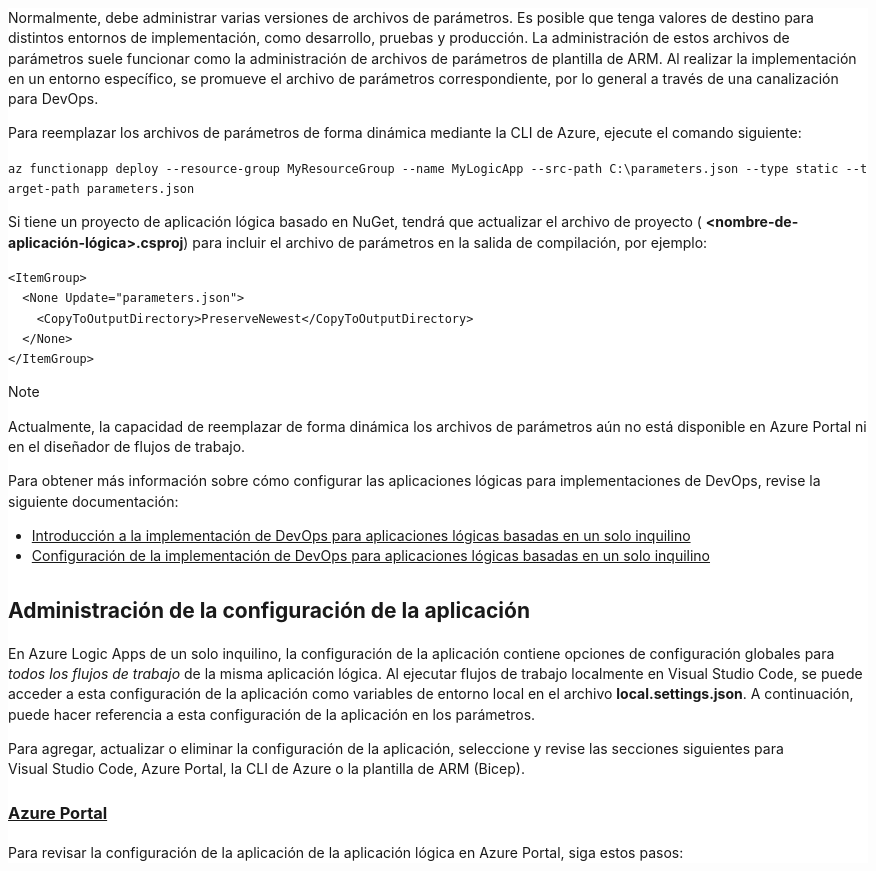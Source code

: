 Normalmente, debe administrar varias versiones de archivos de parámetros. Es posible que tenga valores de destino para distintos entornos de implementación, como desarrollo, pruebas y producción. La administración de estos archivos de parámetros suele funcionar como la administración de archivos de parámetros de plantilla de ARM. Al realizar la implementación en un entorno específico, se promueve el archivo de parámetros correspondiente, por lo general a través de una canalización para DevOps.

Para reemplazar los archivos de parámetros de forma dinámica mediante la CLI de Azure, ejecute el comando siguiente:

```azurecli
az functionapp deploy --resource-group MyResourceGroup --name MyLogicApp --src-path C:\parameters.json --type static --target-path parameters.json
```

Si tiene un proyecto de aplicación lógica basado en NuGet, tendrá que actualizar el archivo de proyecto ( **&lt;nombre-de-aplicación-lógica&gt;.csproj**) para incluir el archivo de parámetros en la salida de compilación, por ejemplo:

```csproj
<ItemGroup>
  <None Update="parameters.json">
    <CopyToOutputDirectory>PreserveNewest</CopyToOutputDirectory>
  </None>
</ItemGroup>
```

> [!NOTE]
> Actualmente, la capacidad de reemplazar de forma dinámica los archivos de parámetros aún no está disponible en Azure Portal ni en el diseñador de flujos de trabajo.

Para obtener más información sobre cómo configurar las aplicaciones lógicas para implementaciones de DevOps, revise la siguiente documentación:

* [Introducción a la implementación de DevOps para aplicaciones lógicas basadas en un solo inquilino](devops-deployment-single-tenant-azure-logic-apps.md)
* [Configuración de la implementación de DevOps para aplicaciones lógicas basadas en un solo inquilino](set-up-devops-deployment-single-tenant-azure-logic-apps.md)

## <a name="manage-app-settings"></a>Administración de la configuración de la aplicación

En Azure Logic Apps de un solo inquilino, la configuración de la aplicación contiene opciones de configuración globales para *todos los flujos de trabajo* de la misma aplicación lógica. Al ejecutar flujos de trabajo localmente en Visual Studio Code, se puede acceder a esta configuración de la aplicación como variables de entorno local en el archivo **local.settings.json**. A continuación, puede hacer referencia a esta configuración de la aplicación en los parámetros.

Para agregar, actualizar o eliminar la configuración de la aplicación, seleccione y revise las secciones siguientes para Visual Studio Code, Azure Portal, la CLI de Azure o la plantilla de ARM (Bicep).

### <a name="azure-portal"></a>[Azure Portal](#tab/azure-portal)

Para revisar la configuración de la aplicación de la aplicación lógica en Azure Portal, siga estos pasos:
